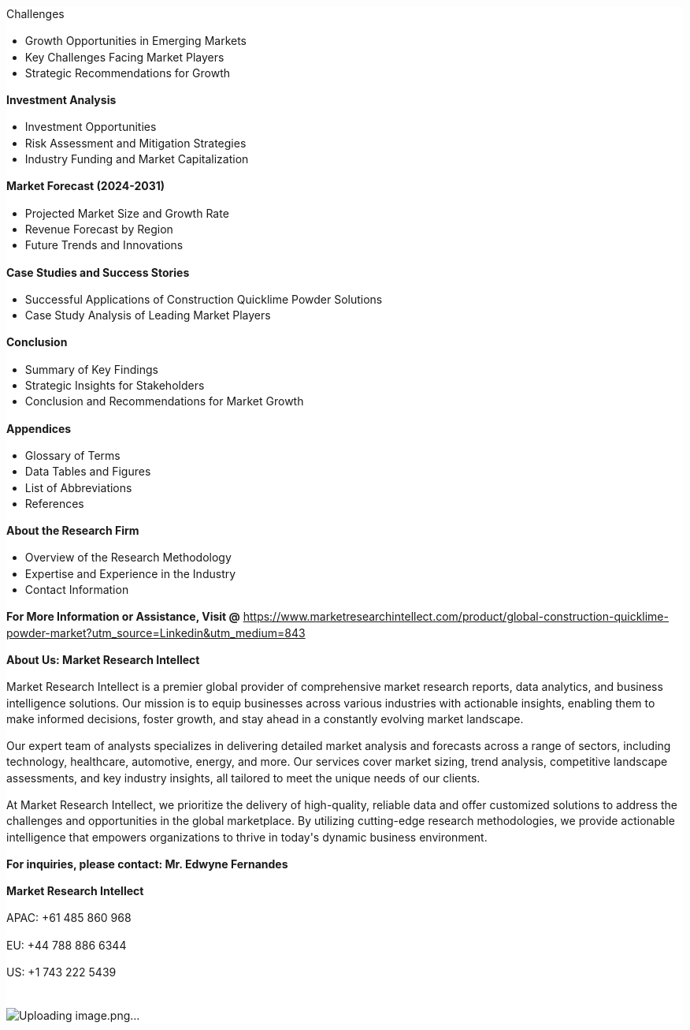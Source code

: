 Challenges</strong></p><ul><li>Growth Opportunities in Emerging Markets</li><li>Key Challenges Facing Market Players</li><li>Strategic Recommendations for Growth</li></ul><p><strong>Investment Analysis</strong></p><ul><li>Investment Opportunities</li><li>Risk Assessment and Mitigation Strategies</li><li>Industry Funding and Market Capitalization</li></ul><p><strong>Market Forecast (2024-2031)</strong></p><ul><li>Projected Market Size and Growth Rate</li><li>Revenue Forecast by Region</li><li>Future Trends and Innovations</li></ul><p><strong>Case Studies and Success Stories</strong></p><ul><li>Successful Applications of Construction Quicklime Powder Solutions</li><li>Case Study Analysis of Leading Market Players</li></ul><p><strong>Conclusion</strong></p><ul><li>Summary of Key Findings</li><li>Strategic Insights for Stakeholders</li><li>Conclusion and Recommendations for Market Growth</li></ul><p><strong>Appendices</strong></p><ul><li>Glossary of Terms</li><li>Data Tables and Figures</li><li>List of Abbreviations</li><li>References</li></ul><p><strong>About the Research Firm</strong></p><ul><li>Overview of the Research Methodology</li><li>Expertise and Experience in the Industry</li><li>Contact Information</li></ul></div><div class="article-main__content" data-test-id="publishing-text-block"><p><span class="font-[700]"><strong>For More Information or Assistance, Visit @</strong>&nbsp;<a href="https://www.marketresearchintellect.com/product/global-construction-quicklime-powder-market?utm_source=Linkedin&utm_medium=843">https://www.marketresearchintellect.com/product/global-construction-quicklime-powder-market?utm_source=Linkedin&utm_medium=843</a></span></p><p><strong>About Us: Market Research Intellect</strong></p><p>Market Research Intellect is a premier global provider of comprehensive market research reports, data analytics, and business intelligence solutions. Our mission is to equip businesses across various industries with actionable insights, enabling them to make informed decisions, foster growth, and stay ahead in a constantly evolving market landscape.</p><p>Our expert team of analysts specializes in delivering detailed market analysis and forecasts across a range of sectors, including technology, healthcare, automotive, energy, and more. Our services cover market sizing, trend analysis, competitive landscape assessments, and key industry insights, all tailored to meet the unique needs of our clients.</p><p>At Market Research Intellect, we prioritize the delivery of high-quality, reliable data and offer customized solutions to address the challenges and opportunities in the global marketplace. By utilizing cutting-edge research methodologies, we provide actionable intelligence that empowers organizations to thrive in today's dynamic business environment.</p><p><strong>For inquiries, please contact: Mr. Edwyne Fernandes</strong></p><p><strong>Market Research Intellect</strong></p><p>APAC: +61 485 860 968</p><p>EU: +44 788 886 6344</p><p>US: +1 743 222 5439</p></div><div class="article-main__content" data-test-id="publishing-text-block">&nbsp;</div>
![Uploading image.png…]()
